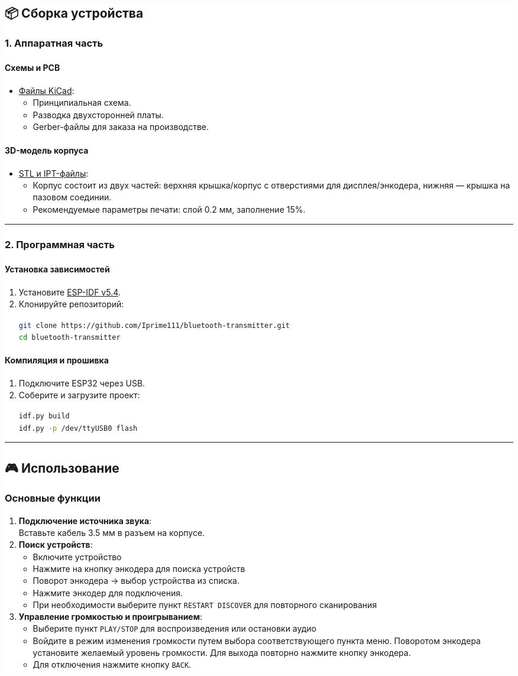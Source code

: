 
## 📦 Сборка устройства
### 1. Аппаратная часть
#### Схемы и PCB
- [Файлы KiCad](https://github.com/Iprime111/bluetooth-transmitter/tree/master/bluetooth-transmitter-pcb):  
  - Принципиальная схема.  
  - Разводка двухсторонней платы.  
  - Gerber-файлы для заказа на производстве.  

#### 3D-модель корпуса
- [STL и IPT-файлы](https://github.com/Iprime111/bluetooth-transmitter/tree/master/case-design):  
  - Корпус состоит из двух частей: верхняя крышка/корпус с отверстиями для дисплея/энкодера, нижняя — крышка на пазовом соединии.  
  - Рекомендуемые параметры печати: слой 0.2 мм, заполнение 15%.

---

### 2. Программная часть
#### Установка зависимостей
1. Установите [ESP-IDF v5.4](https://docs.espressif.com/projects/esp-idf/en/v4.4/esp32/get-started/).
2. Клонируйте репозиторий:
   ```bash
   git clone https://github.com/Iprime111/bluetooth-transmitter.git
   cd bluetooth-transmitter
   ```

#### Компиляция и прошивка
1. Подключите ESP32 через USB.
2. Соберите и загрузите проект:
   ```bash
   idf.py build
   idf.py -p /dev/ttyUSB0 flash
   ```

---

## 🎮 Использование
### Основные функции
1. **Подключение источника звука**:  
   Вставьте кабель 3.5 мм в разъем на корпусе.  
2. **Поиск устройств**:  
   - Включите устройство
   - Нажмите на кнопку энкодера для поиска устройств
   - Поворот энкодера → выбор устройства из списка.  
   - Нажмите энкодер для подключения.
   - При необходимости выберите пункт `RESTART DISCOVER` для повторного сканирования 
3. **Управление громкостью и проигрыванием**:  
   - Выберите пункт `PLAY/STOP` для воспроизведения или остановки аудио
   - Войдите в режим изменения громкости путем выбора соответствующего пункта меню. Поворотом энкодера установите желаемый уровень громкости. Для выхода повторно нажмите кнопку энкодера.  
   - Для отключения нажмите кнопку `BACK`.

